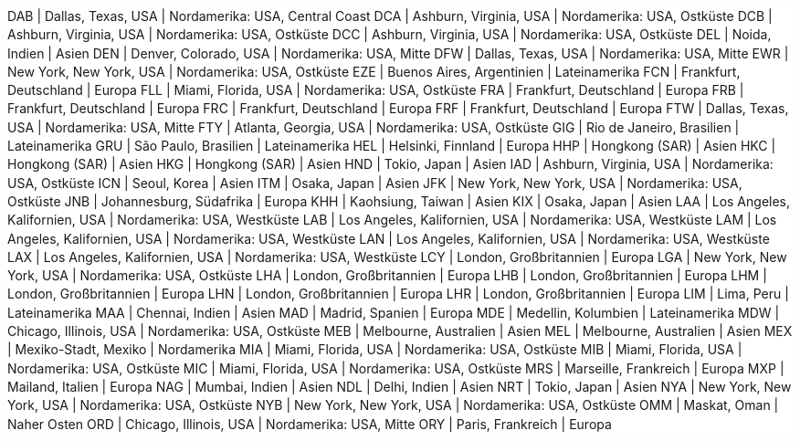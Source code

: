 DAB | Dallas, Texas, USA | Nordamerika: USA, Central Coast
DCA | Ashburn, Virginia, USA | Nordamerika: USA, Ostküste
DCB | Ashburn, Virginia, USA | Nordamerika: USA, Ostküste
DCC | Ashburn, Virginia, USA | Nordamerika: USA, Ostküste
DEL | Noida, Indien | Asien
DEN | Denver, Colorado, USA | Nordamerika: USA, Mitte
DFW | Dallas, Texas, USA | Nordamerika: USA, Mitte
EWR | New York, New York, USA | Nordamerika: USA, Ostküste
EZE | Buenos Aires, Argentinien | Lateinamerika
FCN | Frankfurt, Deutschland | Europa
FLL | Miami, Florida, USA | Nordamerika: USA, Ostküste
FRA | Frankfurt, Deutschland | Europa
FRB | Frankfurt, Deutschland | Europa
FRC | Frankfurt, Deutschland | Europa
FRF | Frankfurt, Deutschland | Europa
FTW | Dallas, Texas, USA | Nordamerika: USA, Mitte
FTY | Atlanta, Georgia, USA | Nordamerika: USA, Ostküste
GIG | Rio de Janeiro, Brasilien | Lateinamerika
GRU | São Paulo, Brasilien | Lateinamerika
HEL | Helsinki, Finnland | Europa
HHP | Hongkong (SAR) | Asien
HKC | Hongkong (SAR) | Asien
HKG | Hongkong (SAR) | Asien
HND | Tokio, Japan | Asien
IAD | Ashburn, Virginia, USA | Nordamerika: USA, Ostküste
ICN | Seoul, Korea | Asien
ITM | Osaka, Japan | Asien
JFK | New York, New York, USA | Nordamerika: USA, Ostküste
JNB | Johannesburg, Südafrika | Europa
KHH | Kaohsiung, Taiwan | Asien
KIX | Osaka, Japan | Asien
LAA | Los Angeles, Kalifornien, USA | Nordamerika: USA, Westküste
LAB | Los Angeles, Kalifornien, USA | Nordamerika: USA, Westküste
LAM | Los Angeles, Kalifornien, USA | Nordamerika: USA, Westküste
LAN | Los Angeles, Kalifornien, USA | Nordamerika: USA, Westküste
LAX | Los Angeles, Kalifornien, USA | Nordamerika: USA, Westküste
LCY | London, Großbritannien | Europa
LGA | New York, New York, USA | Nordamerika: USA, Ostküste
LHA | London, Großbritannien | Europa
LHB | London, Großbritannien | Europa
LHM | London, Großbritannien | Europa
LHN | London, Großbritannien | Europa
LHR | London, Großbritannien | Europa
LIM | Lima, Peru | Lateinamerika
MAA | Chennai, Indien | Asien
MAD | Madrid, Spanien | Europa
MDE | Medellin, Kolumbien | Lateinamerika
MDW | Chicago, Illinois, USA | Nordamerika: USA, Ostküste
MEB | Melbourne, Australien | Asien
MEL | Melbourne, Australien | Asien
MEX | Mexiko-Stadt, Mexiko | Nordamerika
MIA | Miami, Florida, USA | Nordamerika: USA, Ostküste
MIB | Miami, Florida, USA | Nordamerika: USA, Ostküste
MIC | Miami, Florida, USA | Nordamerika: USA, Ostküste
MRS | Marseille, Frankreich | Europa
MXP | Mailand, Italien | Europa
NAG | Mumbai, Indien | Asien
NDL | Delhi, Indien | Asien
NRT | Tokio, Japan | Asien
NYA | New York, New York, USA | Nordamerika: USA, Ostküste
NYB | New York, New York, USA | Nordamerika: USA, Ostküste
OMM | Maskat, Oman | Naher Osten
ORD | Chicago, Illinois, USA | Nordamerika: USA, Mitte
ORY | Paris, Frankreich | Europa